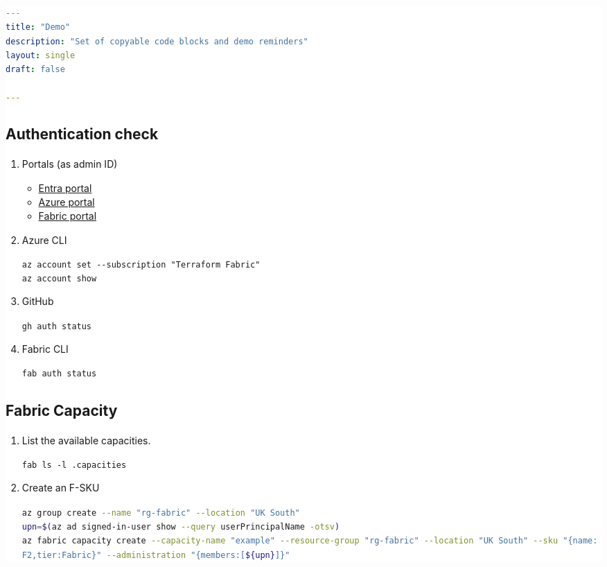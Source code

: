 ```yaml
---
title: "Demo"
description: "Set of copyable code blocks and demo reminders"
layout: single
draft: false

---
```


## Authentication check

1. Portals (as admin ID)

    - [Entra portal](https://entra.microsoft.com/#home)
    - [Azure portal](https://portal.azure.com)
    - [Fabric portal](https://app.powerbi.com/home?ctid=ac40fc60-2717-4051-a567-c0cd948f0ac9&experience=fabric-developer)

1. Azure CLI

    ```shell
    az account set --subscription "Terraform Fabric"
    az account show
    ```

1. GitHub

    ```shell
    gh auth status
    ```

1. Fabric CLI

    ```shell
    fab auth status
    ```

## Fabric Capacity

1. List the available capacities.

    ```shell
    fab ls -l .capacities
    ```

1. Create an F-SKU

    ```bash
    az group create --name "rg-fabric" --location "UK South"
    upn=$(az ad signed-in-user show --query userPrincipalName -otsv)
    az fabric capacity create --capacity-name "example" --resource-group "rg-fabric" --location "UK South" --sku "{name:F2,tier:Fabric}" --administration "{members:[${upn}]}"
    ```

